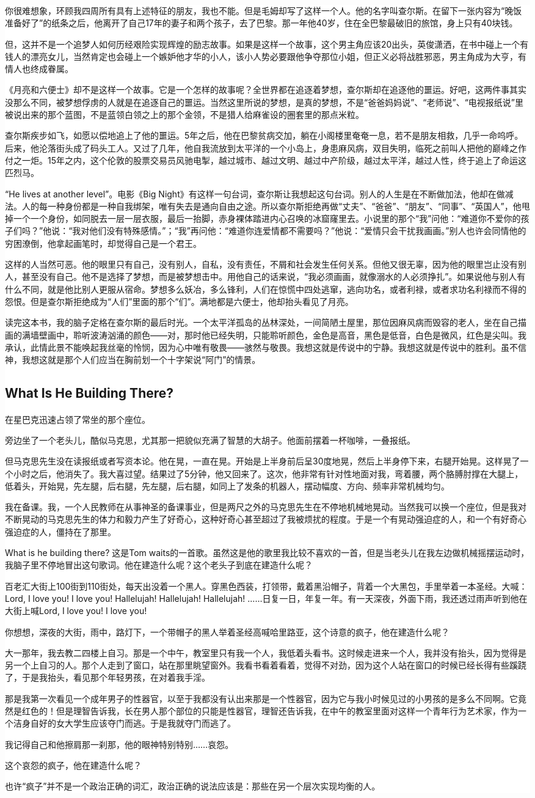你很难想象，环顾我四周所有具有上述特征的朋友，我也不能。但是毛姆却写了这样一个人。他的名字叫查尔斯。在留下一张内容为“晚饭准备好了”的纸条之后，他离开了自己17年的妻子和两个孩子，去了巴黎。那一年他40岁，住在全巴黎最破旧的旅馆，身上只有40块钱。

但，这并不是一个追梦人如何历经艰险实现辉煌的励志故事。如果是这样一个故事，这个男主角应该20出头，英俊潇洒，在书中碰上一个有钱人的漂亮女儿，当然肯定也会碰上一个嫉妒他才华的小人，该小人势必要跟他争夺那位小姐，但正义必将战胜邪恶，男主角成为大亨，有情人也终成眷属。

《月亮和六便士》却不是这样一个故事。它是一个怎样的故事呢？全世界都在追逐着梦想，查尔斯却在追逐他的噩运。好吧，这两件事其实没那么不同，被梦想俘虏的人就是在追逐自己的噩运。当然这里所说的梦想，是真的梦想，不是“爸爸妈妈说”、“老师说”、“电视报纸说”里被说出来的那个蓝图，不是蓝领白领之上的那个金领，不是猎人给麻雀设的圈套里的那点米粒。

查尔斯疾步如飞，如愿以偿地追上了他的噩运。5年之后，他在巴黎贫病交加，躺在小阁楼里奄奄一息，若不是朋友相救，几乎一命呜呼。后来，他沦落街头成了码头工人。又过了几年，他自我流放到太平洋的一个小岛上，身患麻风病，双目失明，临死之前叫人把他的巅峰之作付之一炬。15年之内，这个伦敦的股票交易员风驰电掣，越过城市、越过文明、越过中产阶级，越过太平洋，越过人性，终于追上了命运这匹烈马。

“He lives at another level”。电影《Big Night》有这样一句台词，查尔斯让我想起这句台词。别人的人生是在不断做加法，他却在做减法。人的每一种身份都是一种自我绑架，唯有失去是通向自由之途。所以查尔斯拒绝再做“丈夫”、“爸爸”、“朋友”、“同事”、“英国人”，他甩掉一个一个身份，如同脱去一层一层衣服，最后一抬脚，赤身裸体踏进内心召唤的冰窟窿里去。小说里的那个“我”问他：“难道你不爱你的孩子们吗？”他说：“我对他们没有特殊感情。”；“我”再问他：“难道你连爱情都不需要吗？”他说：“爱情只会干扰我画画。”别人也许会同情他的穷困潦倒，他拿起画笔时，却觉得自己是一个君王。

这样的人当然可恶。他的眼里只有自己，没有别人，自私，没有责任，不屑和社会发生任何关系。但他又很无辜，因为他的眼里岂止没有别人，甚至没有自己。他不是选择了梦想，而是被梦想击中。用他自己的话来说，“我必须画画，就像溺水的人必须挣扎”。如果说他与别人有什么不同，就是他比别人更服从宿命。梦想多么妖冶，多么锋利，人们在惊慌中四处逃窜，逃向功名，或者利禄，或者求功名利禄而不得的怨恨。但是查尔斯拒绝成为“人们”里面的那个“们”。满地都是六便士，他却抬头看见了月亮。

读完这本书，我的脑子定格在查尔斯的最后时光。一个太平洋孤岛的丛林深处，一间简陋土屋里，那位因麻风病而毁容的老人，坐在自己描画的满墙壁画中，聆听波涛汹涌的颜色——对，那时他已经失明，只能聆听颜色，金色是高音，黑色是低音，白色是微风，红色是尖叫。我承认，此情此景不能唤起我丝毫的怜悯，因为心中唯有敬畏——骇然与敬畏。我想这就是传说中的宁静。我想这就是传说中的胜利。虽不信神，我想这就是那个人们应当在胸前划一个十字架说“阿门”的情景。





## What Is He Building There?


在星巴克迅速占领了常坐的那个座位。

旁边坐了一个老头儿，酷似马克思，尤其那一把貌似充满了智慧的大胡子。他面前摆着一杯咖啡，一叠报纸。

但马克思先生没在读报纸或者写资本论。他在晃，一直在晃。开始是上半身前后呈30度地晃，然后上半身停下来，右腿开始晃。这样晃了一个小时之后，他消失了。我大喜过望。结果过了5分钟，他又回来了。这次，他非常有针对性地面对我，弯着腰，两个胳膊肘撑在大腿上，低着头，开始晃，先左腿，后右腿，先左腿，后右腿，如同上了发条的机器人，摆动幅度、方向、频率非常机械均匀。

我在备课。我，一个人民教师在从事神圣的备课事业，但是两尺之外的马克思先生在不停地机械地晃动。当然我可以换一个座位，但是我对不断晃动的马克思先生的体力和毅力产生了好奇心，这种好奇心甚至超过了我被烦扰的程度。于是一个有晃动强迫症的人，和一个有好奇心强迫症的人，僵持在了那里。

What is he building there? 这是Tom waits的一首歌。虽然这是他的歌里我比较不喜欢的一首，但是当老头儿在我左边做机械摇摆运动时，我脑子里不停地冒出这句歌词。他在建造什么呢？这个老头子到底在建造什么呢？

百老汇大街上100街到110街处，每天出没着一个黑人。穿黑色西装，打领带，戴着黑沿帽子，背着一个大黑包，手里举着一本圣经。大喊：Lord, I love you! I love you! Hallelujah! Hallelujah! Hallelujah! ……日复一日，年复一年。有一天深夜，外面下雨，我还透过雨声听到他在大街上喊Lord, I love you! I love you!

你想想，深夜的大街，雨中，路灯下，一个带帽子的黑人举着圣经高喊哈里路亚，这个诗意的疯子，他在建造什么呢？

大一那年，我去教二四楼上自习。那是一个中午，教室里只有我一个人，我低着头看书。这时候走进来一个人，我并没有抬头，因为觉得是另一个上自习的人。那个人走到了窗口，站在那里眺望窗外。我看书看着看着，觉得不对劲，因为这个人站在窗口的时候已经长得有些蹊跷了，于是我抬头，看见那个年轻男孩，在对着我手淫。

那是我第一次看见一个成年男子的性器官，以至于我都没有认出来那是一个性器官，因为它与我小时候见过的小男孩的是多么不同啊。它竟然是红色的！但是理智告诉我，长在男人那个部位的只能是性器官，理智还告诉我，在中午的教室里面对这样一个青年行为艺术家，作为一个洁身自好的女大学生应该夺门而逃。于是我就夺门而逃了。

我记得自己和他擦肩那一刹那，他的眼神特别特别……哀怨。

这个哀怨的疯子，他在建造什么呢？

也许“疯子”并不是一个政治正确的词汇，政治正确的说法应该是：那些在另一个层次实现均衡的人。
